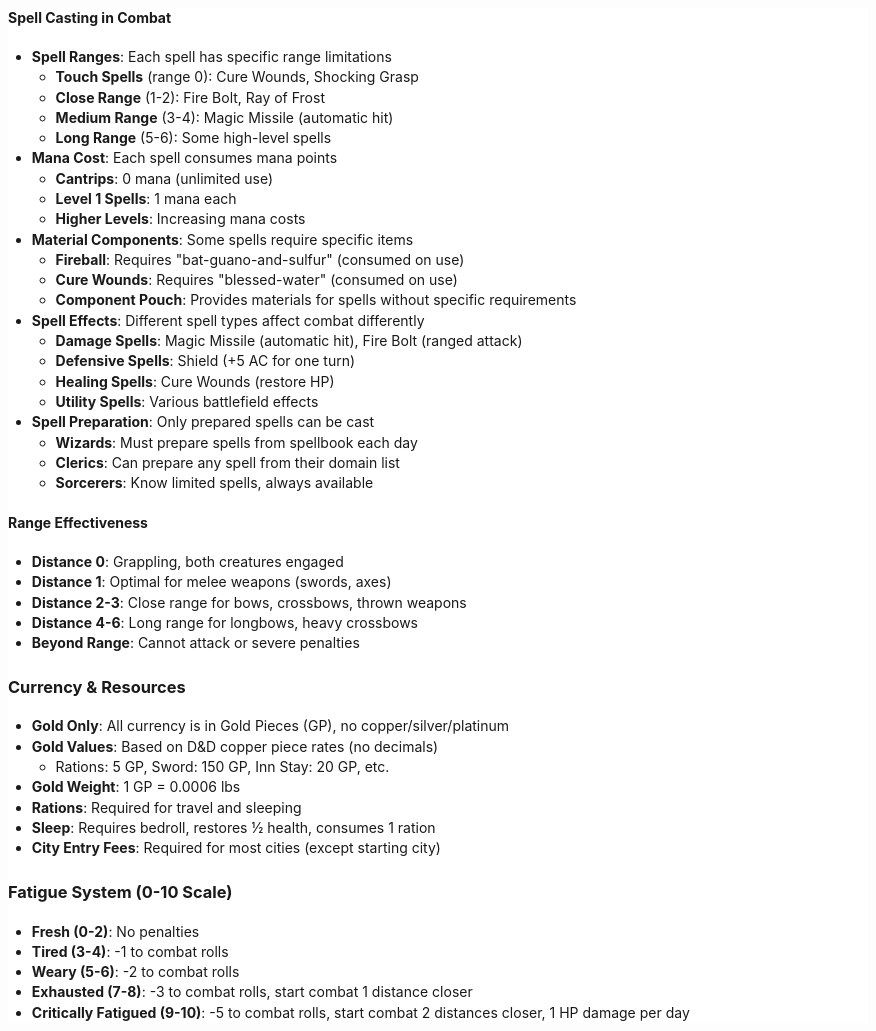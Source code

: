 #### Spell Casting in Combat

- **Spell Ranges**: Each spell has specific range limitations
  - **Touch Spells** (range 0): Cure Wounds, Shocking Grasp
  - **Close Range** (1-2): Fire Bolt, Ray of Frost
  - **Medium Range** (3-4): Magic Missile (automatic hit)
  - **Long Range** (5-6): Some high-level spells
- **Mana Cost**: Each spell consumes mana points
  - **Cantrips**: 0 mana (unlimited use)
  - **Level 1 Spells**: 1 mana each
  - **Higher Levels**: Increasing mana costs
- **Material Components**: Some spells require specific items
  - **Fireball**: Requires "bat-guano-and-sulfur" (consumed on use)
  - **Cure Wounds**: Requires "blessed-water" (consumed on use)
  - **Component Pouch**: Provides materials for spells without specific requirements
- **Spell Effects**: Different spell types affect combat differently
  - **Damage Spells**: Magic Missile (automatic hit), Fire Bolt (ranged attack)
  - **Defensive Spells**: Shield (+5 AC for one turn)
  - **Healing Spells**: Cure Wounds (restore HP)
  - **Utility Spells**: Various battlefield effects
- **Spell Preparation**: Only prepared spells can be cast
  - **Wizards**: Must prepare spells from spellbook each day
  - **Clerics**: Can prepare any spell from their domain list
  - **Sorcerers**: Know limited spells, always available

#### Range Effectiveness

- **Distance 0**: Grappling, both creatures engaged
- **Distance 1**: Optimal for melee weapons (swords, axes)
- **Distance 2-3**: Close range for bows, crossbows, thrown weapons
- **Distance 4-6**: Long range for longbows, heavy crossbows
- **Beyond Range**: Cannot attack or severe penalties

### Currency & Resources

- **Gold Only**: All currency is in Gold Pieces (GP), no copper/silver/platinum
- **Gold Values**: Based on D&D copper piece rates (no decimals)
  - Rations: 5 GP, Sword: 150 GP, Inn Stay: 20 GP, etc.
- **Gold Weight**: 1 GP = 0.0006 lbs
- **Rations**: Required for travel and sleeping
- **Sleep**: Requires bedroll, restores ½ health, consumes 1 ration
- **City Entry Fees**: Required for most cities (except starting city)

### Fatigue System (0-10 Scale)

- **Fresh (0-2)**: No penalties
- **Tired (3-4)**: -1 to combat rolls
- **Weary (5-6)**: -2 to combat rolls
- **Exhausted (7-8)**: -3 to combat rolls, start combat 1 distance closer
- **Critically Fatigued (9-10)**: -5 to combat rolls, start combat 2 distances closer, 1 HP damage per day
